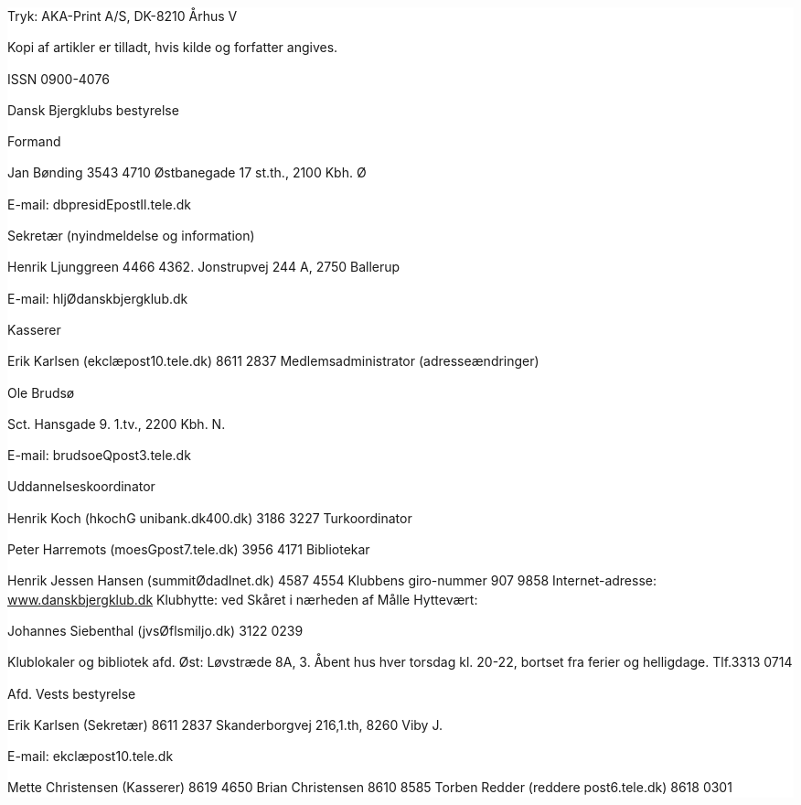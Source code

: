 Tryk: AKA-Print A/S, DK-8210 Århus V

Kopi af artikler er tilladt, hvis kilde og forfatter angives.

ISSN 0900-4076

Dansk Bjergklubs bestyrelse

Formand

Jan Bønding 3543 4710
Østbanegade 17 st.th., 2100 Kbh. Ø

E-mail: dbpresidEpostIl.tele.dk

Sekretær (nyindmeldelse og information)

Henrik Ljunggreen 4466 4362.
Jonstrupvej 244 A, 2750 Ballerup

E-mail: hljØdanskbjergklub.dk

Kasserer

Erik Karlsen (ekclæpost10.tele.dk) 8611 2837
Medlemsadministrator (adresseændringer)

Ole Brudsø

Sct. Hansgade 9. 1.tv., 2200 Kbh. N.

E-mail: brudsoeQpost3.tele.dk

Uddannelseskoordinator

Henrik Koch (hkochG unibank.dk400.dk) 3186 3227
Turkoordinator

Peter Harremots (moesGpost7.tele.dk) 3956 4171
Bibliotekar

Henrik Jessen Hansen (summitØdadInet.dk) 4587 4554
Klubbens giro-nummer 907 9858
Internet-adresse: www.danskbjergklub.dk
Klubhytte: ved Skåret i nærheden af Målle
Hyttevært:

Johannes Siebenthal (jvsØflsmiljo.dk) 3122 0239

Klublokaler og bibliotek afd. Øst:
Løvstræde 8A, 3. Åbent hus hver torsdag kl. 20-22,
bortset fra ferier og helligdage. Tlf.3313 0714

Afd. Vests bestyrelse

Erik Karlsen (Sekretær) 8611 2837
Skanderborgvej 216,1.th, 8260 Viby J.

E-mail: ekclæpost10.tele.dk

Mette Christensen (Kasserer) 8619 4650
Brian Christensen 8610 8585
Torben Redder (reddere post6.tele.dk) 8618 0301
